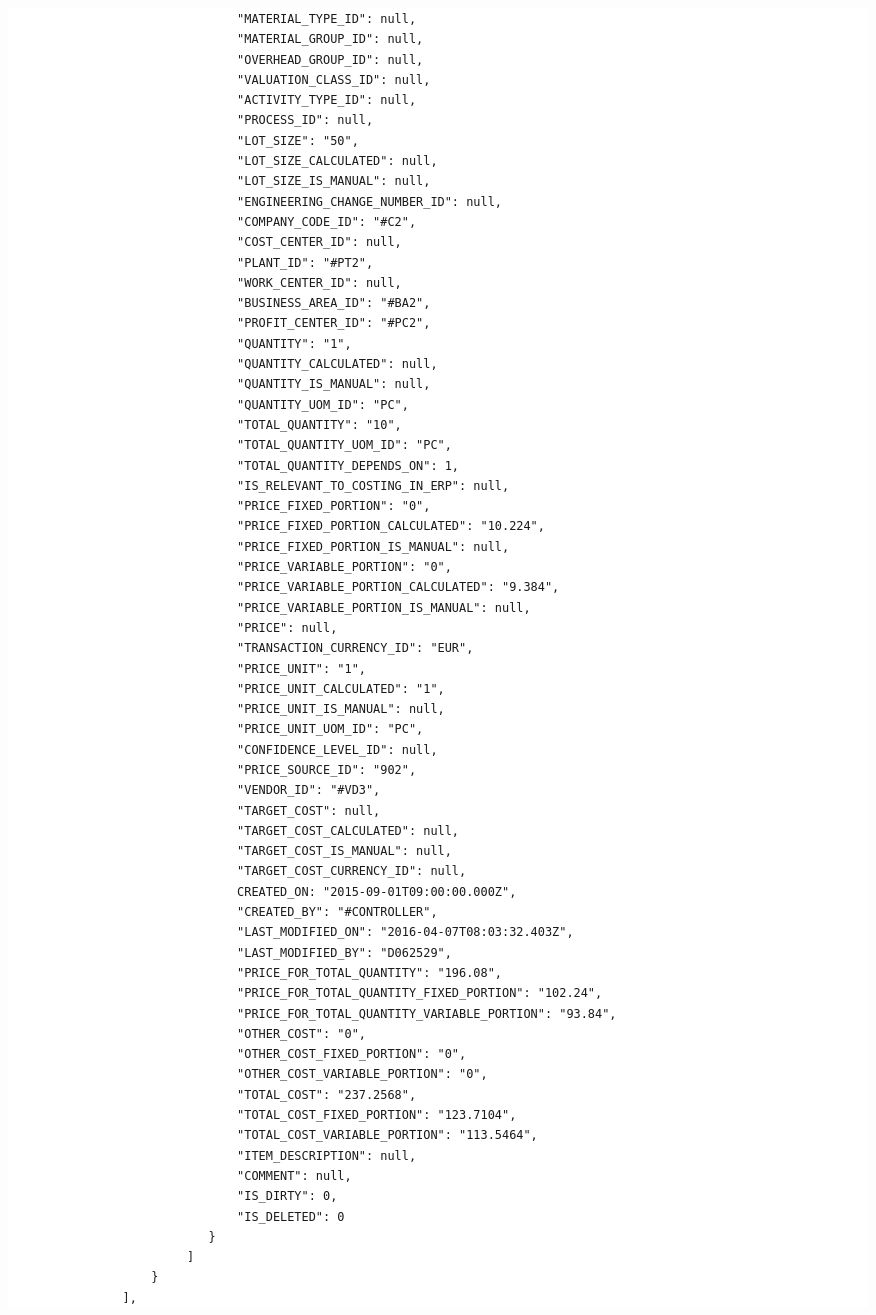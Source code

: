 									"MATERIAL_TYPE_ID": null,
									"MATERIAL_GROUP_ID": null,
									"OVERHEAD_GROUP_ID": null,
									"VALUATION_CLASS_ID": null,
									"ACTIVITY_TYPE_ID": null,
									"PROCESS_ID": null,
									"LOT_SIZE": "50",
									"LOT_SIZE_CALCULATED": null,
									"LOT_SIZE_IS_MANUAL": null,
									"ENGINEERING_CHANGE_NUMBER_ID": null,
									"COMPANY_CODE_ID": "#C2",
									"COST_CENTER_ID": null,
									"PLANT_ID": "#PT2",
									"WORK_CENTER_ID": null,
									"BUSINESS_AREA_ID": "#BA2",
									"PROFIT_CENTER_ID": "#PC2",
									"QUANTITY": "1",
									"QUANTITY_CALCULATED": null,
									"QUANTITY_IS_MANUAL": null,
									"QUANTITY_UOM_ID": "PC",
									"TOTAL_QUANTITY": "10",
									"TOTAL_QUANTITY_UOM_ID": "PC",
									"TOTAL_QUANTITY_DEPENDS_ON": 1,
									"IS_RELEVANT_TO_COSTING_IN_ERP": null,
									"PRICE_FIXED_PORTION": "0",
									"PRICE_FIXED_PORTION_CALCULATED": "10.224",
									"PRICE_FIXED_PORTION_IS_MANUAL": null,
									"PRICE_VARIABLE_PORTION": "0",
									"PRICE_VARIABLE_PORTION_CALCULATED": "9.384",
									"PRICE_VARIABLE_PORTION_IS_MANUAL": null,
									"PRICE": null,
									"TRANSACTION_CURRENCY_ID": "EUR",
									"PRICE_UNIT": "1",
									"PRICE_UNIT_CALCULATED": "1",
									"PRICE_UNIT_IS_MANUAL": null,
									"PRICE_UNIT_UOM_ID": "PC",
									"CONFIDENCE_LEVEL_ID": null,
									"PRICE_SOURCE_ID": "902",
									"VENDOR_ID": "#VD3",
									"TARGET_COST": null,
									"TARGET_COST_CALCULATED": null,
									"TARGET_COST_IS_MANUAL": null,
									"TARGET_COST_CURRENCY_ID": null,
									CREATED_ON: "2015-09-01T09:00:00.000Z",
									"CREATED_BY": "#CONTROLLER",
									"LAST_MODIFIED_ON": "2016-04-07T08:03:32.403Z",
									"LAST_MODIFIED_BY": "D062529",
									"PRICE_FOR_TOTAL_QUANTITY": "196.08",
									"PRICE_FOR_TOTAL_QUANTITY_FIXED_PORTION": "102.24",
									"PRICE_FOR_TOTAL_QUANTITY_VARIABLE_PORTION": "93.84",
									"OTHER_COST": "0",
									"OTHER_COST_FIXED_PORTION": "0",
									"OTHER_COST_VARIABLE_PORTION": "0",
									"TOTAL_COST": "237.2568",
									"TOTAL_COST_FIXED_PORTION": "123.7104",
									"TOTAL_COST_VARIABLE_PORTION": "113.5464",
									"ITEM_DESCRIPTION": null,
									"COMMENT": null,
									"IS_DIRTY": 0,
									"IS_DELETED": 0
			                    }
			                 ]
						}
					],